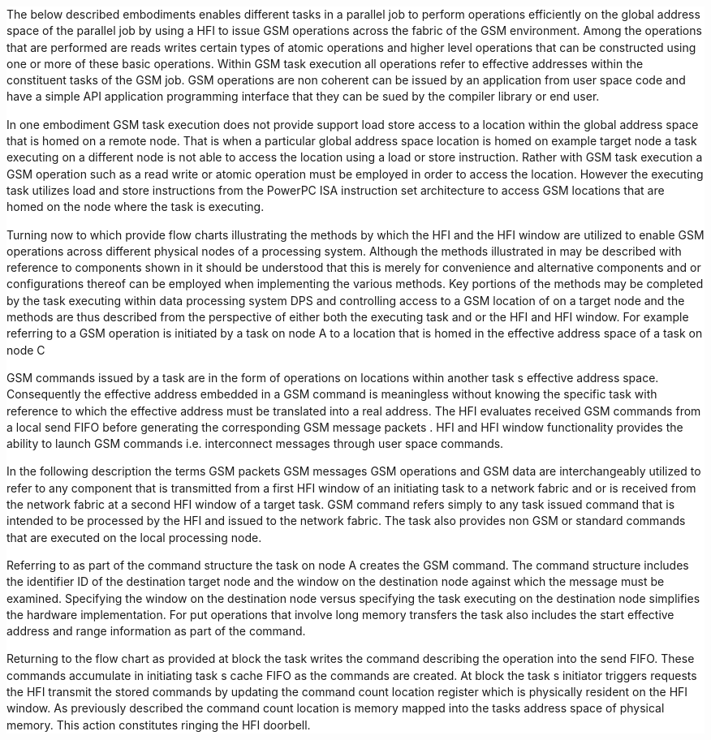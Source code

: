 The below described embodiments enables different tasks in a parallel job to perform operations efficiently on the global address space of the parallel job by using a HFI to issue GSM operations across the fabric of the GSM environment. Among the operations that are performed are reads writes certain types of atomic operations and higher level operations that can be constructed using one or more of these basic operations. Within GSM task execution all operations refer to effective addresses within the constituent tasks of the GSM job. GSM operations are non coherent can be issued by an application from user space code and have a simple API application programming interface that they can be sued by the compiler library or end user.

In one embodiment GSM task execution does not provide support load store access to a location within the global address space that is homed on a remote node. That is when a particular global address space location is homed on example target node a task executing on a different node is not able to access the location using a load or store instruction. Rather with GSM task execution a GSM operation such as a read write or atomic operation must be employed in order to access the location. However the executing task utilizes load and store instructions from the PowerPC ISA instruction set architecture to access GSM locations that are homed on the node where the task is executing.

Turning now to which provide flow charts illustrating the methods by which the HFI and the HFI window are utilized to enable GSM operations across different physical nodes of a processing system. Although the methods illustrated in may be described with reference to components shown in it should be understood that this is merely for convenience and alternative components and or configurations thereof can be employed when implementing the various methods. Key portions of the methods may be completed by the task executing within data processing system DPS and controlling access to a GSM location of on a target node and the methods are thus described from the perspective of either both the executing task and or the HFI and HFI window. For example referring to a GSM operation is initiated by a task on node A to a location that is homed in the effective address space of a task on node C

GSM commands issued by a task are in the form of operations on locations within another task s effective address space. Consequently the effective address embedded in a GSM command is meaningless without knowing the specific task with reference to which the effective address must be translated into a real address. The HFI evaluates received GSM commands from a local send FIFO before generating the corresponding GSM message packets . HFI and HFI window functionality provides the ability to launch GSM commands i.e. interconnect messages through user space commands.

In the following description the terms GSM packets GSM messages GSM operations and GSM data are interchangeably utilized to refer to any component that is transmitted from a first HFI window of an initiating task to a network fabric and or is received from the network fabric at a second HFI window of a target task. GSM command refers simply to any task issued command that is intended to be processed by the HFI and issued to the network fabric. The task also provides non GSM or standard commands that are executed on the local processing node.

Referring to as part of the command structure the task on node A creates the GSM command. The command structure includes the identifier ID of the destination target node and the window on the destination node against which the message must be examined. Specifying the window on the destination node versus specifying the task executing on the destination node simplifies the hardware implementation. For put operations that involve long memory transfers the task also includes the start effective address and range information as part of the command.

Returning to the flow chart as provided at block the task writes the command describing the operation into the send FIFO. These commands accumulate in initiating task s cache FIFO as the commands are created. At block the task s initiator triggers requests the HFI transmit the stored commands by updating the command count location register which is physically resident on the HFI window. As previously described the command count location is memory mapped into the tasks address space of physical memory. This action constitutes ringing the HFI doorbell.
